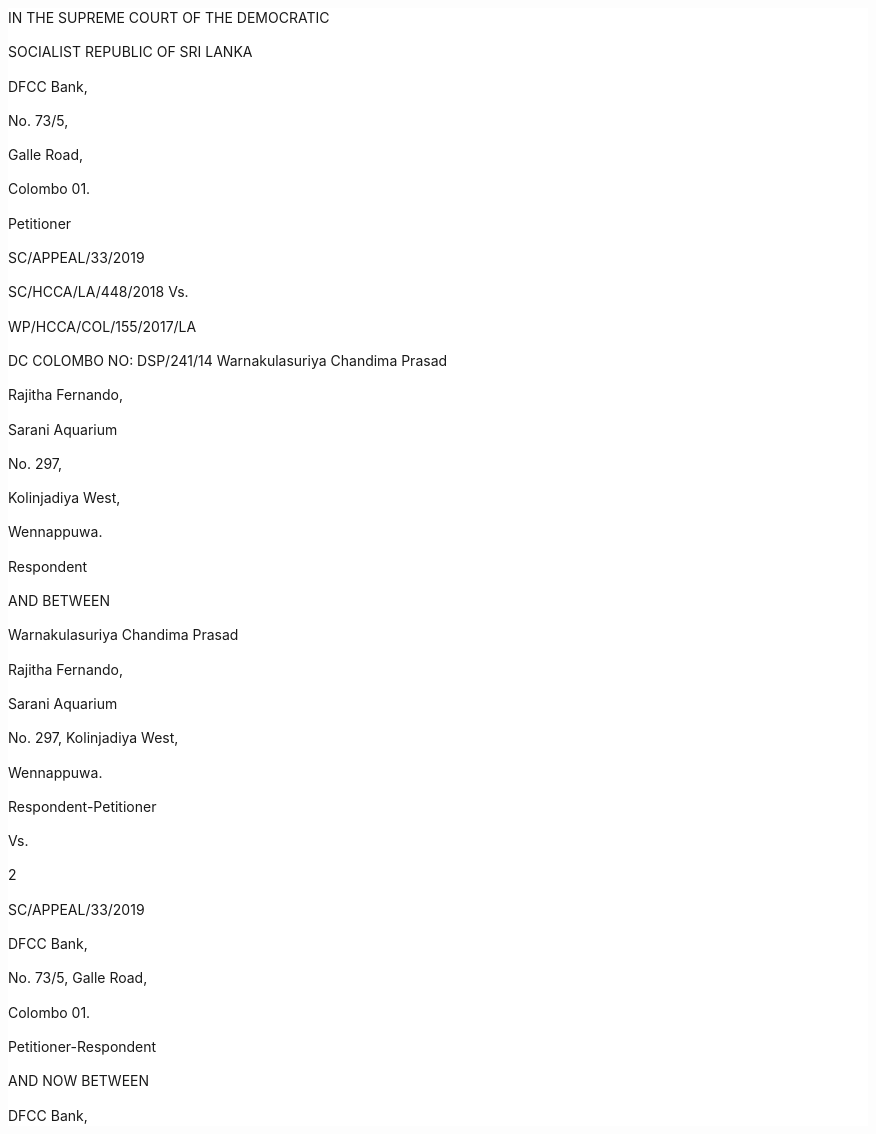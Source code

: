 IN THE SUPREME COURT OF THE DEMOCRATIC

SOCIALIST REPUBLIC OF SRI LANKA

DFCC Bank,

No. 73/5,

Galle Road,

Colombo 01.

Petitioner

SC/APPEAL/33/2019

SC/HCCA/LA/448/2018 Vs.

WP/HCCA/COL/155/2017/LA

DC COLOMBO NO: DSP/241/14 Warnakulasuriya Chandima Prasad

Rajitha Fernando,

Sarani Aquarium

No. 297,

Kolinjadiya West,

Wennappuwa.

Respondent

AND BETWEEN

Warnakulasuriya Chandima Prasad

Rajitha Fernando,

Sarani Aquarium

No. 297, Kolinjadiya West,

Wennappuwa.

Respondent-Petitioner

Vs.

2

SC/APPEAL/33/2019

DFCC Bank,

No. 73/5, Galle Road,

Colombo 01.

Petitioner-Respondent

AND NOW BETWEEN

DFCC Bank,
